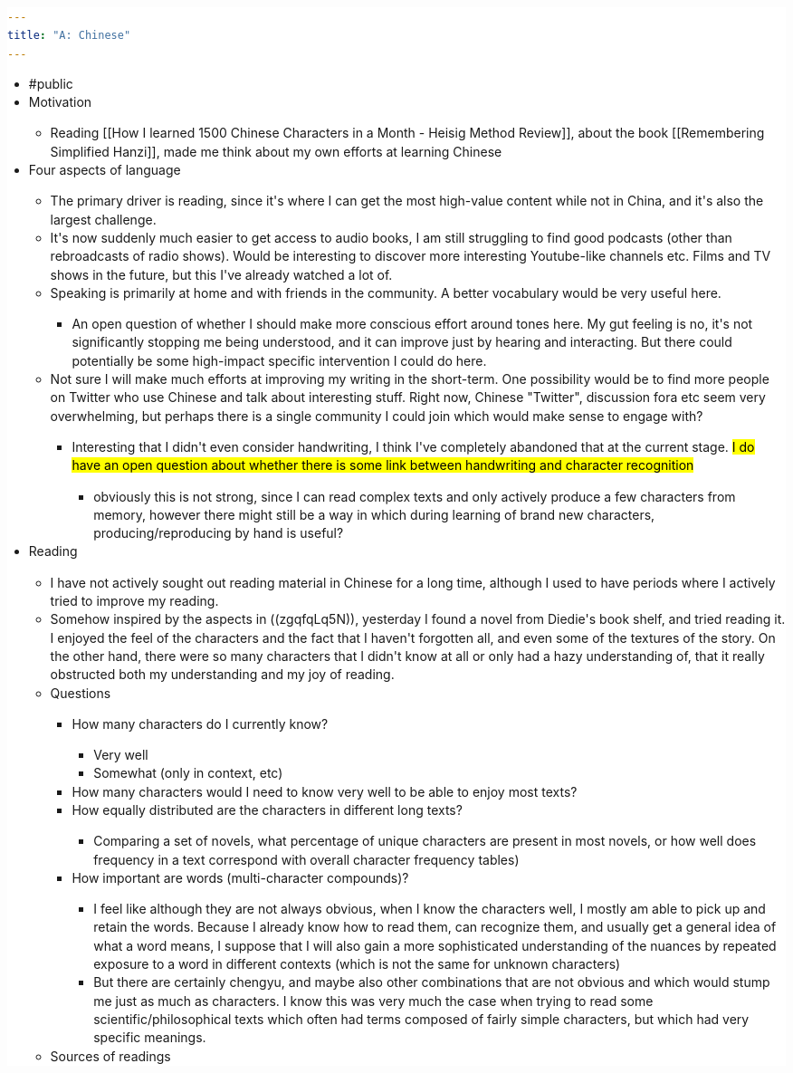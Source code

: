 ```yaml
---
title: "A: Chinese"
---
```


- #public<span id='AeqfyI2RK'/>
- Motivation<span id='RMlrsZ5nI'/>
    - Reading [[How I learned 1500 Chinese Characters in a Month - Heisig Method Review]], about the book [[Remembering Simplified Hanzi]], made me think about my own efforts at learning Chinese<span id='ptJ-Ws5ae'/>
- Four aspects of language<span id='6dQwNLmoX'/>
    - The primary driver is reading, since it's where I can get the most high-value content while not in China, and it's also the largest challenge.<span id='zbj3RVsfm'/>
    - It's now suddenly much easier to get access to audio books, I am still struggling to find good podcasts (other than rebroadcasts of radio shows). Would be interesting to discover more interesting Youtube-like channels etc. Films and TV shows in the future, but this I've already watched a lot of.<span id='cdxjK_ocG'/>
    - Speaking is primarily at home and with friends in the community. A better vocabulary would be very useful here.<span id='326ac5_F0'/>
        - An open question of whether I should make more conscious effort around tones here. My gut feeling is no, it's not significantly stopping me being understood, and it can improve just by hearing and interacting. But there could potentially be some high-impact specific intervention I could do here.<span id='kgo7bT0WV'/>
    - Not sure I will make much efforts at improving my writing in the short-term. One possibility would be to find more people on Twitter who use Chinese and talk about interesting stuff. Right now, Chinese "Twitter", discussion fora etc seem very overwhelming, but perhaps there is a single community I could join which would make sense to engage with?<span id='Z9LBH5PCu'/>
        - Interesting that I didn't even consider handwriting, I think I've completely abandoned that at the current stage. &#8203;<mark>I do have an open question about whether there is some link between handwriting and character recognition</mark><span id='CiF117tvy'/>
            - obviously this is not strong, since I can read complex texts and only actively produce a few characters from memory, however there might still be a way in which during learning of brand new characters, producing/reproducing by hand is useful?<span id='faSExJ1oH'/>
- Reading<span id='Kx4xLWMIj'/>
    - I have not actively sought out reading material in Chinese for a long time, although I used to have periods where I actively tried to improve my reading.<span id='R6-ORSCbn'/>
    - Somehow inspired by the aspects in ((zgqfqLq5N)), yesterday I found a novel from Diedie's book shelf, and tried reading it. I enjoyed the feel of the characters and the fact that I haven't forgotten all, and even some of the textures of the story. On the other hand, there were so many characters that I didn't know at all or only had a hazy understanding of, that it really obstructed both my understanding and my joy of reading.<span id='FBTNxecTI'/>
    - Questions<span id='ILCsTbKwt'/>
        - How many characters do I currently know?<span id='B1KjhUmdC'/>
            - Very well<span id='deZ1kx1bP'/>
            - Somewhat (only in context, etc)<span id='jRadFDJCG'/>
        - How many characters would I need to know very well to be able to enjoy most texts?<span id='FMBh_gqos'/>
        - How equally distributed are the characters in different long texts?<span id='7rCDLlRv_'/>
            - Comparing a set of novels, what percentage of unique characters are present in most novels, or how well does frequency in a text correspond with overall character frequency tables)<span id='XR-5I-fo3'/>
        - How important are words (multi-character compounds)?<span id='xzyNYm3xm'/>
            - I feel like although they are not always obvious, when I know the characters well, I mostly am able to pick up and retain the words. Because I already know how to read them, can recognize them, and usually get a general idea of what a word means, I suppose that I will also gain a more sophisticated understanding of the nuances by repeated exposure to a word in different contexts (which is not the same for unknown characters)<span id='-PEs6DRDy'/>
            - But there are certainly chengyu, and maybe also other combinations that are not obvious and which would stump me just as much as characters. I know this was very much the case when trying to read some scientific/philosophical texts which often had terms composed of fairly simple characters, but which had very specific meanings.<span id='vzdiJwl4H'/>
    - Sources of readings<span id='2j3SxGMpE'/>